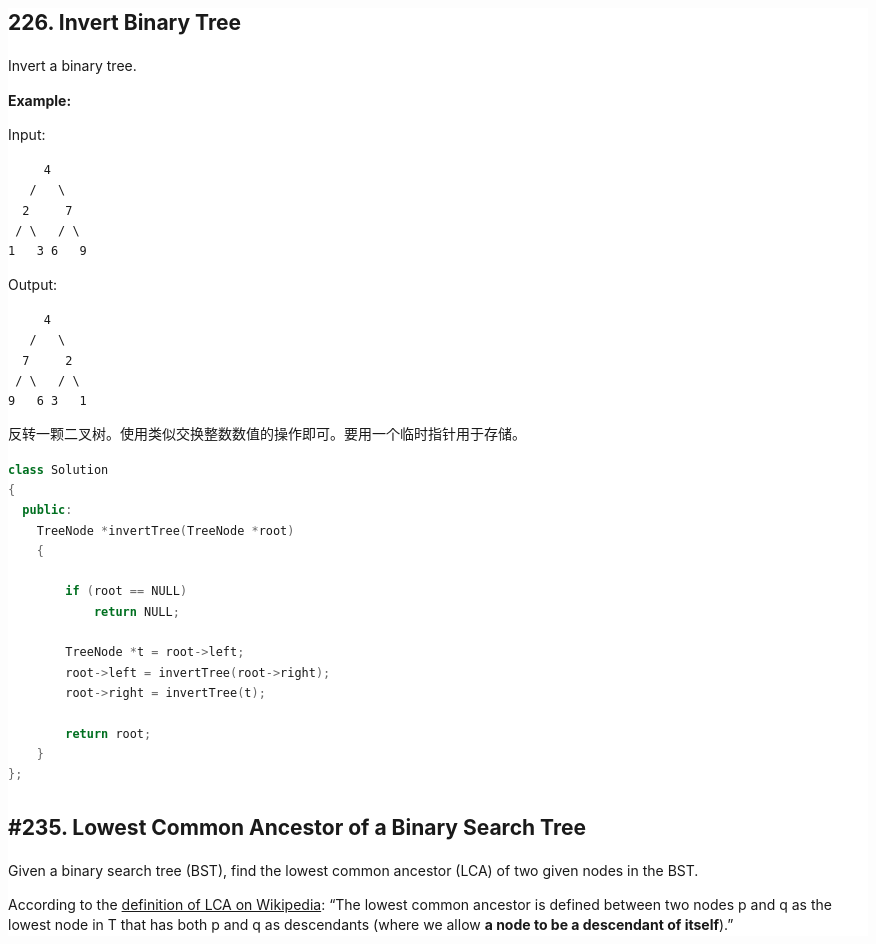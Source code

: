 ##  226. Invert Binary Tree

Invert a binary tree.

**Example:**

Input:

```text
     4
   /   \
  2     7
 / \   / \
1   3 6   9
```

Output:

```text
     4
   /   \
  7     2
 / \   / \
9   6 3   1
```

反转一颗二叉树。使用类似交换整数数值的操作即可。要用一个临时指针用于存储。

```cpp
class Solution
{
  public:
	TreeNode *invertTree(TreeNode *root)
	{

		if (root == NULL)
			return NULL;

		TreeNode *t = root->left;
		root->left = invertTree(root->right);
		root->right = invertTree(t);

		return root;
	}
};
```

##  \#235. Lowest Common Ancestor of a Binary Search Tree

Given a binary search tree \(BST\), find the lowest common ancestor \(LCA\) of two given nodes in the BST.

According to the [definition of LCA on Wikipedia](https://en.wikipedia.org/wiki/Lowest_common_ancestor): “The lowest common ancestor is defined between two nodes p and q as the lowest node in T that has both p and q as descendants \(where we allow **a node to be a descendant of itself**\).”
